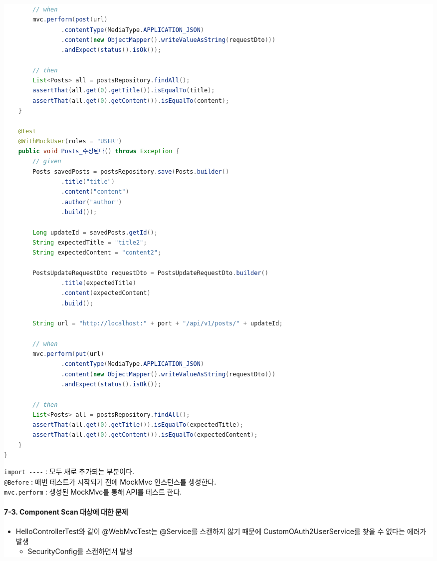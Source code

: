 ```java
        // when
        mvc.perform(post(url)
                .contentType(MediaType.APPLICATION_JSON)
                .content(new ObjectMapper().writeValueAsString(requestDto)))
                .andExpect(status().isOk());

        // then
        List<Posts> all = postsRepository.findAll();
        assertThat(all.get(0).getTitle()).isEqualTo(title);
        assertThat(all.get(0).getContent()).isEqualTo(content);
    }

    @Test
    @WithMockUser(roles = "USER")
    public void Posts_수정된다() throws Exception {
        // given
        Posts savedPosts = postsRepository.save(Posts.builder()
                .title("title")
                .content("content")
                .author("author")
                .build());

        Long updateId = savedPosts.getId();
        String expectedTitle = "title2";
        String expectedContent = "content2";

        PostsUpdateRequestDto requestDto = PostsUpdateRequestDto.builder()
                .title(expectedTitle)
                .content(expectedContent)
                .build();

        String url = "http://localhost:" + port + "/api/v1/posts/" + updateId;

        // when
        mvc.perform(put(url)
                .contentType(MediaType.APPLICATION_JSON)
                .content(new ObjectMapper().writeValueAsString(requestDto)))
                .andExpect(status().isOk());

        // then
        List<Posts> all = postsRepository.findAll();
        assertThat(all.get(0).getTitle()).isEqualTo(expectedTitle);
        assertThat(all.get(0).getContent()).isEqualTo(expectedContent);
    }
}
```
`import ----` : 모두 새로 추가되는 부분이다.  
`@Before` : 매번 테스트가 시작되기 전에 MockMvc 인스턴스를 생성한다.  
`mvc.perform` : 생성된 MockMvc를 통해 API를 테스트 한다.

#### 7-3. Component Scan 대상에 대한 문제
- HelloControllerTest와 같이 @WebMvcTest는 @Service를 스캔하지 않기 때문에 CustomOAuth2UserService를 찾을 수 없다는 에러가 발생
  - SecurityConfig를 스캔하면서 발생
